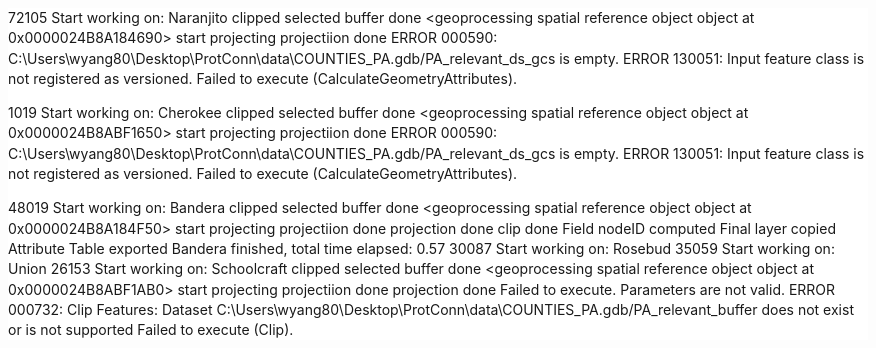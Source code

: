 72105
Start working on:  Naranjito
clipped
selected
buffer done
<geoprocessing spatial reference object object at 0x0000024B8A184690>
start projecting
projectiion done
ERROR 000590: C:\Users\wyang80\Desktop\ProtConn\data\COUNTIES_PA.gdb/PA_relevant_ds_gcs is empty.
ERROR 130051: Input feature class is not registered as versioned.
Failed to execute (CalculateGeometryAttributes).

1019
Start working on:  Cherokee
clipped
selected
buffer done
<geoprocessing spatial reference object object at 0x0000024B8ABF1650>
start projecting
projectiion done
ERROR 000590: C:\Users\wyang80\Desktop\ProtConn\data\COUNTIES_PA.gdb/PA_relevant_ds_gcs is empty.
ERROR 130051: Input feature class is not registered as versioned.
Failed to execute (CalculateGeometryAttributes).

48019
Start working on:  Bandera
clipped
selected
buffer done
<geoprocessing spatial reference object object at 0x0000024B8A184F50>
start projecting
projectiion done
projection done
clip done
Field nodeID computed
Final layer copied
Attribute Table exported
Bandera finished, total time elapsed: 0.57
30087
Start working on:  Rosebud
35059
Start working on:  Union
26153
Start working on:  Schoolcraft
clipped
selected
buffer done
<geoprocessing spatial reference object object at 0x0000024B8ABF1AB0>
start projecting
projectiion done
projection done
Failed to execute. Parameters are not valid.
ERROR 000732: Clip Features: Dataset C:\Users\wyang80\Desktop\ProtConn\data\COUNTIES_PA.gdb/PA_relevant_buffer does not exist or is not supported
Failed to execute (Clip).
